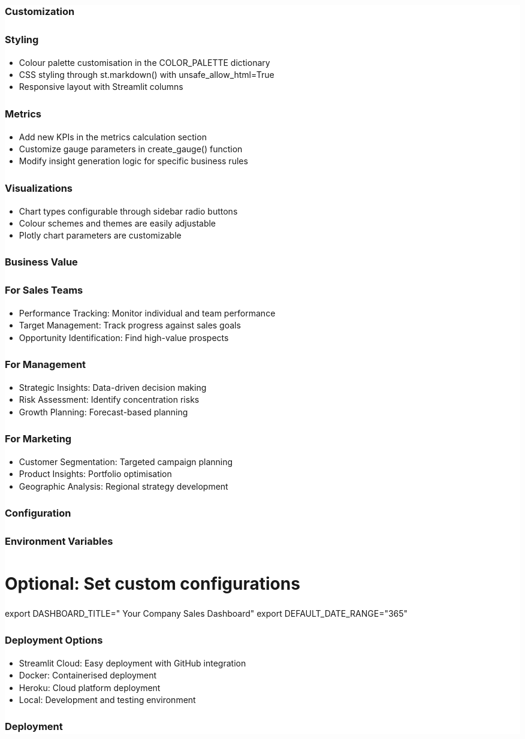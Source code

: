 ### Customization
### Styling
- Colour palette customisation in the COLOR_PALETTE dictionary
- CSS styling through st.markdown() with unsafe_allow_html=True
- Responsive layout with Streamlit columns
### Metrics
-	Add new KPIs in the metrics calculation section
-	Customize gauge parameters in create_gauge() function
-	Modify insight generation logic for specific business rules
### Visualizations
-	Chart types configurable through sidebar radio buttons
-	Colour schemes and themes are easily adjustable
-	Plotly chart parameters are customizable

### Business Value

### For Sales Teams
-	Performance Tracking: Monitor individual and team performance
-	Target Management: Track progress against sales goals
-	Opportunity Identification: Find high-value prospects

### For Management
- Strategic Insights: Data-driven decision making
- Risk Assessment: Identify concentration risks
- Growth Planning: Forecast-based planning

### For Marketing
- Customer Segmentation: Targeted campaign planning
- Product Insights: Portfolio optimisation
- Geographic Analysis: Regional strategy development

### Configuration
### Environment Variables
# Optional: Set custom configurations
export DASHBOARD_TITLE=" Your Company Sales Dashboard"
export DEFAULT_DATE_RANGE="365"

### Deployment Options
- Streamlit Cloud: Easy deployment with GitHub integration
- Docker: Containerised deployment
- Heroku: Cloud platform deployment
- Local: Development and testing environment

### Deployment
